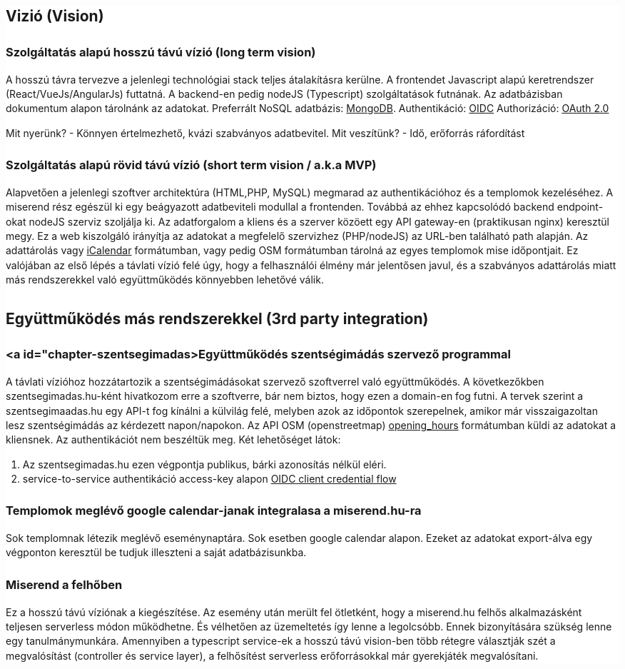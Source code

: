 ## Vizió (Vision)
### Szolgáltatás alapú hosszú távú vízió (long term vision)
A hosszú távra tervezve a jelenlegi technológiai stack teljes átalakításra kerülne. A frontendet Javascript alapú keretrendszer (React/VueJs/AngularJs) futtatná.
A backend-en pedig nodeJS (Typescript) szolgáltatások futnának. 
Az adatbázisban dokumentum alapon tárolnánk az adatokat. Preferrált NoSQL adatbázis: [MongoDB](https://www.mongodb.com/).
Authentikáció: [OIDC](https://openid.net/)
Authorizáció: [OAuth 2.0](https://oauth.net/2/)

Mit nyerünk? - Könnyen értelmezhető, kvázi szabványos adatbevitel.
Mit veszítünk? - Idő, erőforrás ráfordítást

### Szolgáltatás alapú rövid távú vízió (short term vision / a.k.a MVP)
Alapvetően a jelenlegi szoftver architektúra (HTML,PHP, MySQL) megmarad az authentikációhoz és a templomok kezeléséhez. 
A miserend rész egészül ki egy beágyazott adatbeviteli modullal a frontenden. Továbbá az ehhez kapcsolódó backend endpoint-okat nodeJS szerviz szoljálja ki.
Az adatforgalom a kliens és a szerver közöett egy API gateway-en (praktikusan nginx) keresztül megy. Ez a web kiszolgáló irányítja az adatokat a megfelelő szervizhez (PHP/nodeJS) az URL-ben található path alapján.
Az adattárolás vagy [iCalendar](https://icalendar.org/) formátumban, vagy pedig OSM formátumban tárolná az egyes templomok mise időpontjait.
Ez valójában az első lépés a távlati vízió felé úgy, hogy a felhasználói élmény már jelentősen javul, és a szabványos adattárolás miatt más rendszerekkel való együttműködés könnyebben lehetővé válik.

## Együttműködés más rendszerekkel (3rd party integration)
### <a id="chapter-szentsegimadas></a>Együttműködés szentségimádás szervező programmal
A távlati vízióhoz hozzátartozik a szentségimádásokat szervező szoftverrel való együttműködés. A következőkben szentsegimadas.hu-ként hivatkozom erre a szoftverre, bár nem biztos, hogy ezen a domain-en fog futni.
A tervek szerint a szentsegimaadas.hu egy API-t fog kínálni a külvilág felé, melyben azok az időpontok szerepelnek, amikor már visszaigazoltan lesz szentségimádás az kérdezett napon/napokon. Az API OSM (openstreetmap) [opening_hours](https://wiki.openstreetmap.org/wiki/Key:opening_hours) formátumban küldi az adatokat a kliensnek. 
Az authentikációt nem beszéltük meg. Két lehetőséget látok:
1. Az szentsegimadas.hu ezen végpontja publikus, bárki azonosítás nélkül eléri.
2. service-to-service authentikáció access-key alapon [OIDC client credential flow](https://auth0.com/docs/get-started/authentication-and-authorization-flow/client-credentials-flow)

### Templomok meglévő google calendar-janak integralasa a miserend.hu-ra
Sok templomnak létezik meglévő eseménynaptára. Sok esetben google calendar alapon. Ezeket az adatokat export-álva egy végponton keresztül be tudjuk illeszteni a saját adatbázisunkba. 

### Miserend a felhőben
Ez a hosszú távú víziónak a kiegészítése.
Az esemény után merült fel ötletként, hogy a miserend.hu felhős alkalmazásként teljesen serverless módon működhetne. És vélhetően az üzemeltetés így lenne a legolcsóbb. 
Ennek bizonyítására szükség lenne egy tanulmánymunkára. Amennyiben a typescript service-ek a hosszú távú vision-ben több rétegre választják szét a megvalósítást (controller és service layer), a felhősítést serverless erőforrásokkal már gyerekjáték megvalósítani.
